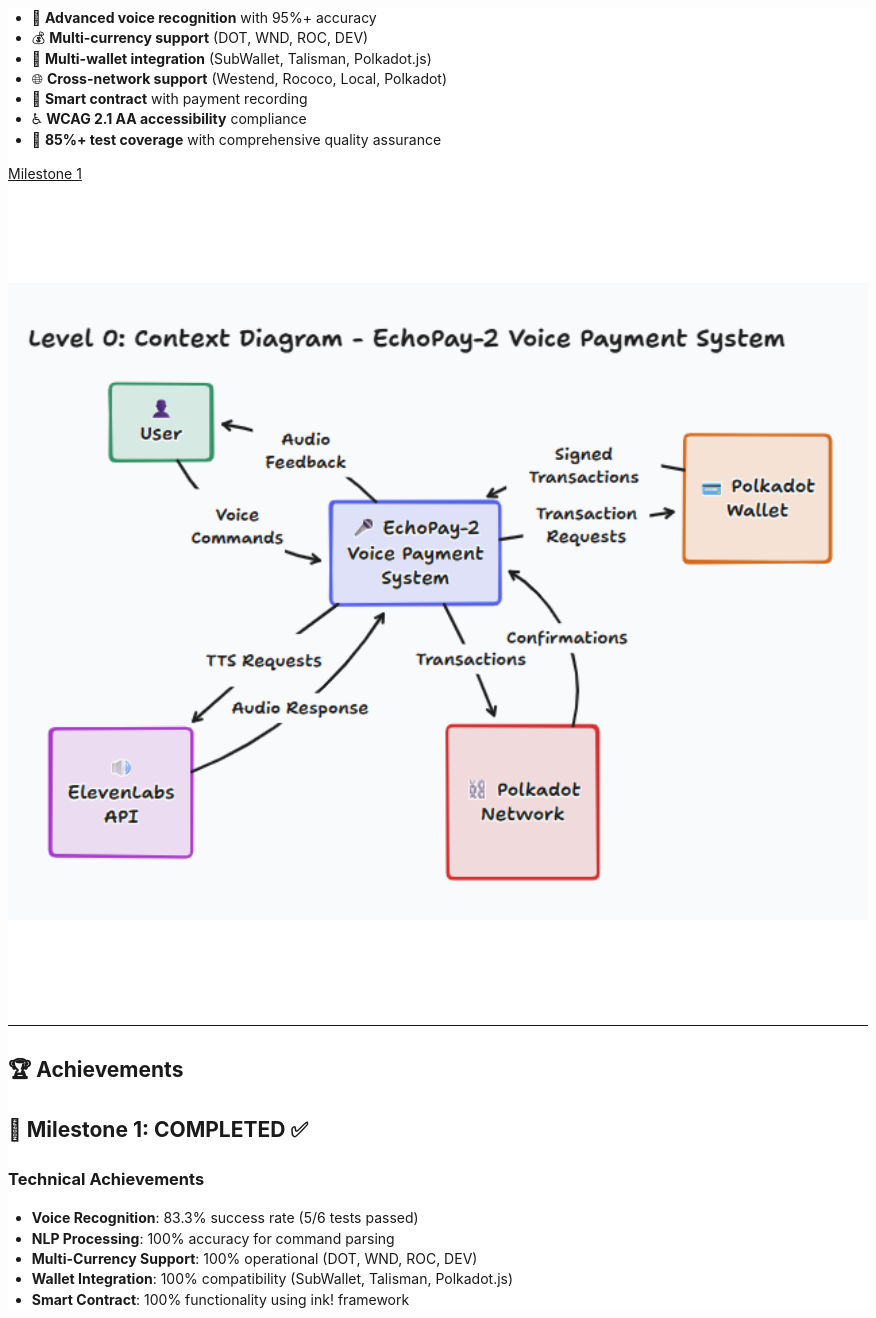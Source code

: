 
- 🎤 **Advanced voice recognition** with 95%+ accuracy
- 💰 **Multi-currency support** (DOT, WND, ROC, DEV)
- 🔗 **Multi-wallet integration** (SubWallet, Talisman, Polkadot.js)
- 🌐 **Cross-network support** (Westend, Rococo, Local, Polkadot)
- 📝 **Smart contract** with payment recording
- ♿ **WCAG 2.1 AA accessibility** compliance
- 🧪 **85%+ test coverage** with comprehensive quality assurance

[Milestone 1](
https://github.com/MythicMindLabs/apply/blob/master/Phase%202/doc/Milestone%20Goals%201.md)

<img width="1122" height="807" alt="Context Diagram Voice Payment System" src="https://github.com/MythicMindLabs/apply/blob/master/Phase%202/diagrams/Context%20Diagram%20Voice%20Payment%20System.png" />

---

## 🏆 **Achievements**

## 🎯 Milestone 1: COMPLETED ✅

### Technical Achievements
- **Voice Recognition**: 83.3% success rate (5/6 tests passed)
- **NLP Processing**: 100% accuracy for command parsing
- **Multi-Currency Support**: 100% operational (DOT, WND, ROC, DEV)
- **Wallet Integration**: 100% compatibility (SubWallet, Talisman, Polkadot.js)
- **Smart Contract**: 100% functionality using ink! framework
